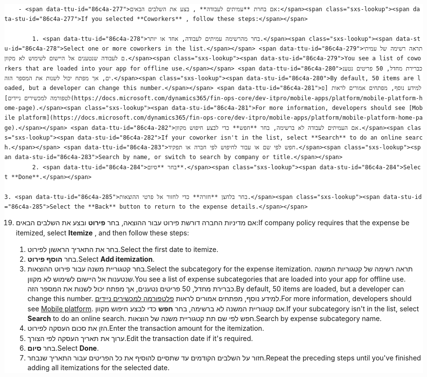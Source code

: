 
        - <span data-ttu-id="86c4a-277">אם בחרת **עמיתים לעבודה** , בצע את השלבים הבאים:</span><span class="sxs-lookup"><span data-stu-id="86c4a-277">If you selected **Coworkers** , follow these steps:</span></span>

            1. <span data-ttu-id="86c4a-278">בחר מהרשימה עמיתים לעבודה, אחד או יותר.</span><span class="sxs-lookup"><span data-stu-id="86c4a-278">Select one or more coworkers in the list.</span></span> <span data-ttu-id="86c4a-279">תראה רשימה של עמיתים לעבודה שנטענים אל היישום לשימוש לא מקוון.</span><span class="sxs-lookup"><span data-stu-id="86c4a-279">You see a list of coworkers that are loaded into your app for offline use.</span></span> <span data-ttu-id="86c4a-280">כברירת מחדל, 50 פריטים נטענים, אך מפתח יכול לשנות את המספר הזה.</span><span class="sxs-lookup"><span data-stu-id="86c4a-280">By default, 50 items are loaded, but a developer can change this number.</span></span> <span data-ttu-id="86c4a-281">למידע נוסף, מפתחים אמורים לראות [פלטפורמה למכשירים ניידים](https://docs.microsoft.com/dynamics365/fin-ops-core/dev-itpro/mobile-apps/platform/mobile-platform-home-page).</span><span class="sxs-lookup"><span data-stu-id="86c4a-281">For more information, developers should see [Mobile platform](https://docs.microsoft.com/dynamics365/fin-ops-core/dev-itpro/mobile-apps/platform/mobile-platform-home-page).</span></span> <span data-ttu-id="86c4a-282">אם העמיתים לעבודה לא ברשימה, בחר **חפש** כדי לבצע חיפוש מקוון.</span><span class="sxs-lookup"><span data-stu-id="86c4a-282">If your coworker isn't in the list, select **Search** to do an online search.</span></span> <span data-ttu-id="86c4a-283">חפש לפי שם או עבור לחיפוש לפי חברה או תפקיד.</span><span class="sxs-lookup"><span data-stu-id="86c4a-283">Search by name, or switch to search by company or title.</span></span>
            2. <span data-ttu-id="86c4a-284">בחר **סיום**.</span><span class="sxs-lookup"><span data-stu-id="86c4a-284">Select **Done**.</span></span>

    3. <span data-ttu-id="86c4a-285">בחר בלחצן **חזרה** כדי לחזור אל פרטי ההוצאות.</span><span class="sxs-lookup"><span data-stu-id="86c4a-285">Select the **Back** button to return to the expense details.</span></span>

19. <span data-ttu-id="86c4a-286">אם מדיניות החברה דורשת פירוט עבור ההוצאה, בחר **פירוט** ובצע את השלבים הבאים:</span><span class="sxs-lookup"><span data-stu-id="86c4a-286">If company policy requires that the expense be itemized, select **Itemize** , and then follow these steps:</span></span>

    1. <span data-ttu-id="86c4a-287">בחר את התאריך הראשון לפירוט.</span><span class="sxs-lookup"><span data-stu-id="86c4a-287">Select the first date to itemize.</span></span>
    2. <span data-ttu-id="86c4a-288">בחר **הוסף פירוט**.</span><span class="sxs-lookup"><span data-stu-id="86c4a-288">Select **Add itemization**.</span></span>
    3. <span data-ttu-id="86c4a-289">בחר קטגוריית משנה עבור פירוט ההוצאות.</span><span class="sxs-lookup"><span data-stu-id="86c4a-289">Select the subcategory for the expense itemization.</span></span> <span data-ttu-id="86c4a-290">תראה רשימה של קטגוריות המשנה שנטענות אל היישום לשימוש לא מקוון.</span><span class="sxs-lookup"><span data-stu-id="86c4a-290">You see a list of expense subcategories that are loaded into your app for offline use.</span></span> <span data-ttu-id="86c4a-291">כברירת מחדל, 50 פריטים נטענים, אך מפתח יכול לשנות את המספר הזה.</span><span class="sxs-lookup"><span data-stu-id="86c4a-291">By default, 50 items are loaded, but a developer can change this number.</span></span> <span data-ttu-id="86c4a-292">למידע נוסף, מפתחים אמורים לראות [פלטפורמה למכשירים ניידים](https://docs.microsoft.com/dynamics365/fin-ops-core/dev-itpro/mobile-apps/platform/mobile-platform-home-page).</span><span class="sxs-lookup"><span data-stu-id="86c4a-292">For more information, developers should see [Mobile platform](https://docs.microsoft.com/dynamics365/fin-ops-core/dev-itpro/mobile-apps/platform/mobile-platform-home-page).</span></span> <span data-ttu-id="86c4a-293">אם קטגוריית המשנה לא ברשימה, בחר **חפש** כדי לבצע חיפוש מקוון.</span><span class="sxs-lookup"><span data-stu-id="86c4a-293">If your subcategory isn't in the list, select **Search** to do an online search.</span></span> <span data-ttu-id="86c4a-294">חפש לפי שם תת קטגוריית משנה של הוצאות.</span><span class="sxs-lookup"><span data-stu-id="86c4a-294">Search by expense subcategory name.</span></span>
    4. <span data-ttu-id="86c4a-295">הזן את סכום העסקה לפירוט.</span><span class="sxs-lookup"><span data-stu-id="86c4a-295">Enter the transaction amount for the itemization.</span></span>
    5. <span data-ttu-id="86c4a-296">ערוך את תאריך העסקה לפי הצורך.</span><span class="sxs-lookup"><span data-stu-id="86c4a-296">Edit the transaction date if it's required.</span></span>
    6. <span data-ttu-id="86c4a-297">בחר **סיום**.</span><span class="sxs-lookup"><span data-stu-id="86c4a-297">Select **Done**.</span></span>
    7. <span data-ttu-id="86c4a-298">חזור על השלבים הקודמים עד שתסיים להוסיף את כל הפריטים עבור התאריך שנבחר.</span><span class="sxs-lookup"><span data-stu-id="86c4a-298">Repeat the preceding steps until you've finished adding all itemizations for the selected date.</span></span>